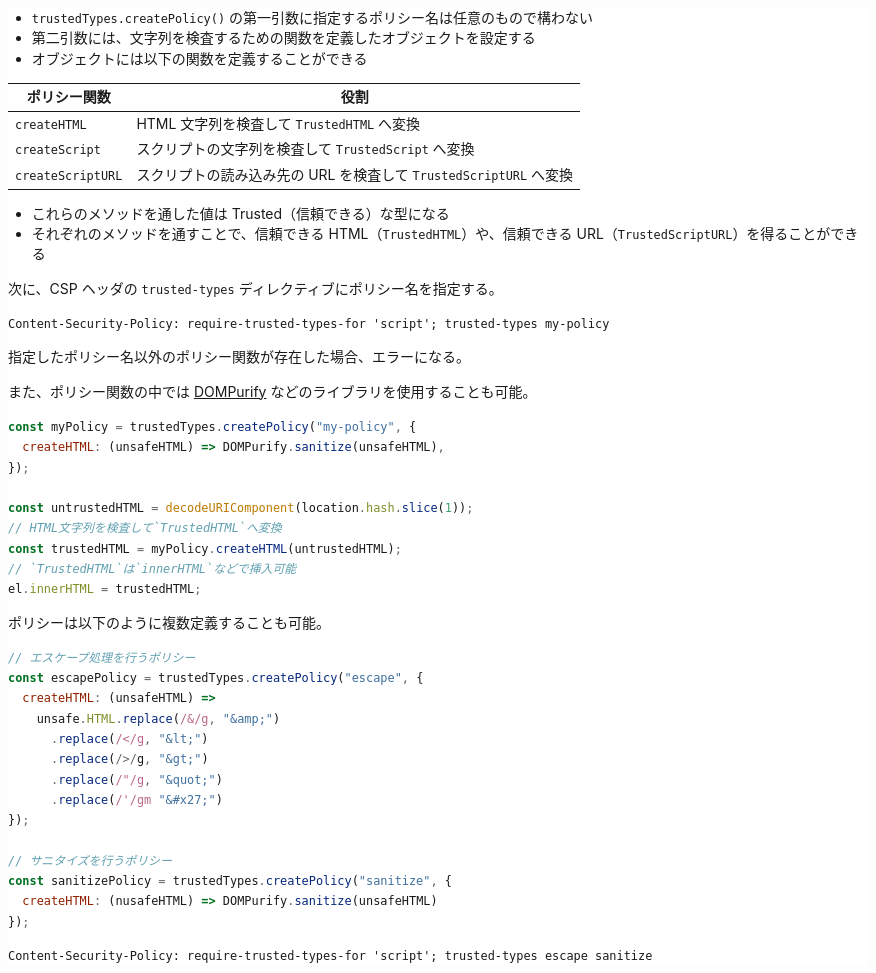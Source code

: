 - `trustedTypes.createPolicy()` の第一引数に指定するポリシー名は任意のもので構わない
- 第二引数には、文字列を検査するための関数を定義したオブジェクトを設定する
- オブジェクトには以下の関数を定義することができる

| ポリシー関数      | 役割                                                              |
| ----------------- | ----------------------------------------------------------------- |
| `createHTML`      | HTML 文字列を検査して `TrustedHTML` へ変換                        |
| `createScript`    | スクリプトの文字列を検査して `TrustedScript` へ変換               |
| `createScriptURL` | スクリプトの読み込み先の URL を検査して `TrustedScriptURL` へ変換 |

- これらのメソッドを通した値は Trusted（信頼できる）な型になる
- それぞれのメソッドを通すことで、信頼できる HTML（`TrustedHTML`）や、信頼できる URL（`TrustedScriptURL`）を得ることができる

次に、CSP ヘッダの `trusted-types` ディレクティブにポリシー名を指定する。

```http
Content-Security-Policy: require-trusted-types-for 'script'; trusted-types my-policy
```

指定したポリシー名以外のポリシー関数が存在した場合、エラーになる。

また、ポリシー関数の中では [DOMPurify](https://github.com/cure53/DOMPurify) などのライブラリを使用することも可能。

```js
const myPolicy = trustedTypes.createPolicy("my-policy", {
  createHTML: (unsafeHTML) => DOMPurify.sanitize(unsafeHTML),
});

const untrustedHTML = decodeURIComponent(location.hash.slice(1));
// HTML文字列を検査して`TrustedHTML`へ変換
const trustedHTML = myPolicy.createHTML(untrustedHTML);
// `TrustedHTML`は`innerHTML`などで挿入可能
el.innerHTML = trustedHTML;
```

ポリシーは以下のように複数定義することも可能。

```js
// エスケープ処理を行うポリシー
const escapePolicy = trustedTypes.createPolicy("escape", {
  createHTML: (unsafeHTML) =>
    unsafe.HTML.replace(/&/g, "&amp;")
      .replace(/</g, "&lt;")
      .replace(/>/g, "&gt;")
      .replace(/"/g, "&quot;")
      .replace(/'/gm "&#x27;")
});

// サニタイズを行うポリシー
const sanitizePolicy = trustedTypes.createPolicy("sanitize", {
  createHTML: (nusafeHTML) => DOMPurify.sanitize(unsafeHTML)
});
```

```http
Content-Security-Policy: require-trusted-types-for 'script'; trusted-types escape sanitize
```
